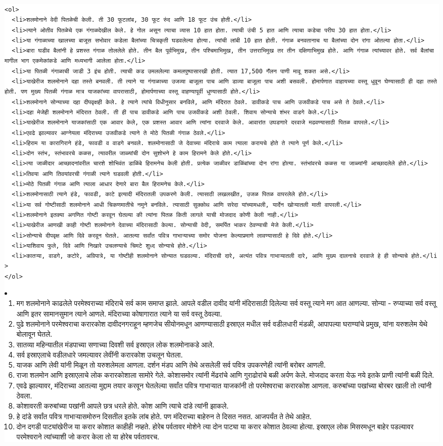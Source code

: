     <ol>
      <li>शलमोनाने वेदी पितळेची केली. ती 30 फूटलांब, 30 फूट रुंद आणि 18 फूट उंच होती.</li>
      <li>त्याने ओतीव पितळेचे एक गंगाळदेखील केले. हे गोल असून त्याचा व्यास 10 हात होता. त्याची उंची 5 हात आणि त्याचा कडेचा परीघ 30 हात होता.</li>
      <li>या गंगाळाच्या खालच्या बाजूस सभोवार कडेला बैलांच्या चित्रकृती घडवलेल्या होत्या. त्यांची लांबी 10 हात होती. गंगाळ बनवतानाच या बैलांच्या दोन रांगा ओतल्या होता.</li>
      <li>बारा घडीव बैलांनी हे प्रशस्त गंगाळ तोललेले होते. तीन बैल पूर्वभिमुख, तीन पश्चिमाभिमुख, तीन उत्तराभिमुख तर तीन दक्षिणाभिमुख होते. आणि गंगाळ त्यांच्यावर होते. सर्व बैलांचा मागील भाग एकमेकांकडे आणि मध्यभागी आलेला होता.</li>
      <li>या पितळी गंगाळाची जाडी 3 इंच होती. त्याची कड उमललेल्या कमलपुष्पासारखी होती. त्यात 17,500 गँलन पाणी मावू शकत असे.</li>
      <li>याखेरीज शलमोनाने दहा तस्ते बनवली. ती त्याने या गंगाळाच्या उजव्या बाजूला पाच आणि डाव्या बाजूला पाच अशी बसवली. होमार्पणात वाहायच्या वस्तू धुवून घेण्यासाठी ही दहा तस्ते होती. पण मुख्य पितळी गंगाळ मात्र याजकांच्या वापरासाठी, होमार्पणाच्या वस्तू वाहण्यापूर्वी धुण्यासाठी होते.</li>
      <li>शलमोनाने सोन्याच्या दहा दीपवृक्षही केले. हे त्याने त्यांचे विधीनुसार बनविले, आणि मंदिरात ठेवले. डावीकडे पाच आणि उजवीकडे पाच असे ते ठेवले.</li>
      <li>दहा मेजेही शलमोनाने मंदिरात ठेवली. ती ही पाच डावीकडे आणि पाच उजवीकडे अशी ठेवली. शिवाय सोन्याचे शंभर वाडगे केले.</li>
      <li>याखेरीज शलमोनाने याजकांसाठी एक आवार केले, एक प्रशस्त आवार आणि त्यांना दरवाजे केले. आवारांत उघडणारे दरवाजे मढवण्यासाठी पितळ वापरले.</li>
      <li>एवढे झाल्यावर आग्नेयला मंदिराच्या उजवीकडे त्याने ते मोठे पितळी गंगाळ ठेवले.</li>
      <li>हिराम या कारागिराने हंडे, फावडी व वाडगे बनवले. शलमोनासाठी जे देवाच्या मंदिराचे काम त्याला करायचे होते ते त्याने पूर्ण केले.</li>
      <li>दोन स्तंभ, स्तंभावरचे कळस, त्यावरील जाळ्यांची दोन सुशोभने हे काम हिरामने केले होते.</li>
      <li>त्या जाळीदार आच्छादनांवरील चारशे शोभिवंत डाळिंबे हिरामनेच केली होती. प्रत्येक जाळीवर डाळिंबांच्या दोन रांगा होत्या. स्तंभांवरचे कळस या जाळ्यांनी आच्छादलेले होते.</li>
      <li>तिवया आणि तिवयांवरची गंगाळी त्याने घडवली होती.</li>
      <li>मोठे पितळी गंगाळ आणि त्याला आधार देणारे बारा बैल हिरामनेच केले.</li>
      <li>शलमोनासाठी त्याने हंडे, फावडी, काटे इत्यादी मंदिरातली उपकरणे केली. त्यासाठी लखलखीत, उजळ पितळ वापरलेले होते.</li>
      <li>या सर्व गोष्टीसाठी शलमोनाने आधी चिकणमातीचे नमुने बनविले. त्यासाठी सुक्कोथ आणि सरेदा यांच्यामधली, यार्देन खोऱ्यातली माती वापरली.</li>
      <li>शलमोनाने इतक्या अगणित गोष्टी करवून घेतल्या की त्यांना पितळ किती लागले याची मोजदाद कोणी केली नाही.</li>
      <li>याखेरीज आणखी काही गोष्टी शलमोनाने देवाच्या मंदिरासाठी केल्या. सोन्याची वेदी, समर्पित भाकर ठेवण्याची मेजे केली.</li>
      <li>सोन्याचे दीपवृक्ष आणि दिवे करवून घेतले. आतल्या सर्वांत पवित्र गाभाऱ्याच्या समोर योजना केल्याप्रमाणे लावण्यासाठी हे दिवे होते.</li>
      <li>याशिवाय फुले, दिवे आणि निखारे उचलण्याचे चिमटे शुध्द सोन्याचे होते.</li>
      <li>कातऱ्या, वाडगे, कटोरे, अग्रिपात्रे, या गोष्टीही शलमोनाने सोन्यात घडवल्या. मंदिराची दारे, अत्यंत पवित्र गाभाऱ्यातली दारे, आणि मुख्य दालनाचे दरवाजे हे ही सोन्याचे होते.</li>
    </ol>
  </li>
  <li>
    <ol>
      <li>मग शलमोनाने काढलेले परमेश्वराच्या मंदिराचे सर्व काम समाप्त झाले. आपले वडील दावीद यांनी मंदिरासाठी दिलेल्या सर्व वस्तू त्याने मग आत आणल्या. सोन्या - रुप्याच्या सर्व वस्तू आणि इतर सामानसुमान त्याने आणले. मंदिराच्या कोषागारात त्याने या सर्व वस्तू ठेवल्या.</li>
      <li>पुढे शलमोनाने परमेश्वराचा करारकोश दावीदनगराहून म्हणजेच सीयोनमधून आणण्यासाठी इस्राएल मधील सर्व वडीलधारी मंडळी, आपापल्या घराण्यांचे प्रमुख, यांना यरुशलेम येथे बोलावून घेतले.</li>
      <li>सातव्या महिन्यातील मंडपाच्या सणाच्या दिवशी सर्व इस्राएल लोक शलमोनाकडे आले.</li>
      <li>सर्व इस्राएलाचे वडीलधारे जमल्यावर लेवींनी करारकोश उचलून घेतला.</li>
      <li>याजक आणि लेवी यांनी मिळून तो यरुशलेमला आणला. दर्शन मंडप आणि तेथे असलेली सर्व पवित्र उपकरणेही त्यांनी बरोबर आणली.</li>
      <li>राजा शलमोन आणि इस्राएलाचे लोक करारकोशाला सामोरे गेले. कोशासमोर त्यांनी मेंढरांचे आणि गुराढोरांचे बळी अर्पण केले. मोजदाद करता येऊ नये इतके प्राणी त्यांनी बळी दिले.</li>
      <li>एवढे झाल्यावर, मंदिराच्या आतल्या मुद्दाम तयार करवून घेतलेल्या सर्वांत पवित्र गाभाऱ्यात याजकांनी तो परमेश्वराचा करारकोश आणला. करुबांच्या पखांच्या बोरबर खाली तो त्यांनी ठेवला.</li>
      <li>कोशावरती करुबांच्या पखांनी आपले छत्र धरले होते. कोश आणि त्याचे दांडे त्यांनी झाकले.</li>
      <li>हे दांडे सर्वांत पवित्र गाभाऱ्यासमोरुन दिसतील इतके लांब होते. पण मंदिराच्या बाहेरुन ते दिसत नसत. आजपर्यंत ते तेथे आहेत.</li>
      <li>दोन दगडी पाट्यांखेरीज या करार कोशात काहीही नव्हते. होरेब पर्वतावर मोशेने त्या दोन पाट्या या करार कोशात ठेवल्या होत्या. इस्राएल लोक मिसरमधून बाहेर पडल्यावर परमेश्वराने त्यांच्याशी जो करार केला तो या होरेब पर्वतावरच.</li>